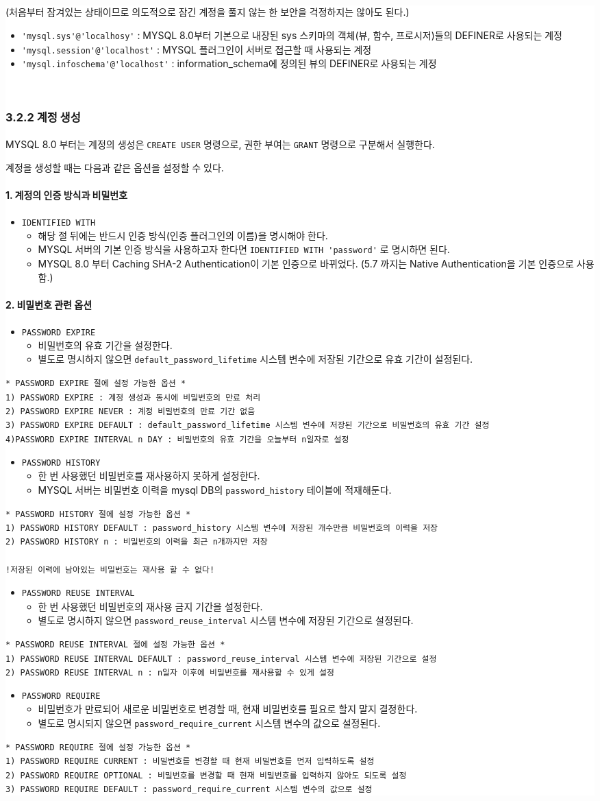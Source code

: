 (처음부터 잠겨있는 상태이므로 의도적으로 잠긴 계정을 풀지 않는 한 보안을 걱정하지는 않아도 된다.)

- `'mysql.sys'@'localhosy'` : MYSQL 8.0부터 기본으로 내장된 sys 스키마의 객체(뷰, 함수, 프로시저)들의 DEFINER로 사용되는 계정
- `'mysql.session'@'localhost'` : MYSQL 플러그인이 서버로 접근할 때 사용되는 계정
- `'mysql.infoschema'@'localhost'` : information_schema에 정의된 뷰의 DEFINER로 사용되는 계정

<br>

### 3.2.2 계정 생성
MYSQL 8.0 부터는 계정의 생성은 `CREATE USER` 명령으로, 권한 부여는 `GRANT` 명령으로 구분해서 실행한다.

계정을 생성할 때는 다음과 같은 옵션을 설정할 수 있다.
#### 1. 계정의 인증 방식과 비밀번호
- `IDENTIFIED WITH`
  - 해당 절 뒤에는 반드시 인증 방식(인증 플러그인의 이름)을 명시해야 한다.
  - MYSQL 서버의 기본 인증 방식을 사용하고자 한다면 `IDENTIFIED WITH 'password'` 로 명시하면 된다.
  - MYSQL 8.0 부터 Caching SHA-2 Authentication이 기본 인증으로 바뀌었다. (5.7 까지는 Native Authentication을 기본 인증으로 사용함.)

#### 2. 비밀번호 관련 옵션
- `PASSWORD EXPIRE`
    - 비밀번호의 유효 기간을 설정한다.
    - 별도로 명시하지 않으면 `default_password_lifetime` 시스템 변수에 저장된 기간으로 유효 기간이 설정된다.
```
* PASSWORD EXPIRE 절에 설정 가능한 옵션 *
1) PASSWORD EXPIRE : 계정 생성과 동시에 비밀번호의 만료 처리
2) PASSWORD EXPIRE NEVER : 계정 비밀번호의 만료 기간 없음
3) PASSWORD EXPIRE DEFAULT : default_password_lifetime 시스템 변수에 저장된 기간으로 비밀번호의 유효 기간 설정
4)PASSWORD EXPIRE INTERVAL n DAY : 비밀번호의 유효 기간을 오늘부터 n일자로 설정 
```

- `PASSWORD HISTORY`
    - 한 번 사용했던 비밀번호를 재사용하지 못하게 설정한다.
    - MYSQL 서버는 비밀번호 이력을 mysql DB의 `password_history` 테이블에 적재해둔다.
```
* PASSWORD HISTORY 절에 설정 가능한 옵션 *
1) PASSWORD HISTORY DEFAULT : password_history 시스템 변수에 저장된 개수만큼 비밀번호의 이력을 저장
2) PASSWORD HISTORY n : 비밀번호의 이력을 최근 n개까지만 저장

!저장된 이력에 남아있는 비밀번호는 재사용 할 수 없다!
```

- `PASSWORD REUSE INTERVAL`
    - 한 번 사용했던 비밀번호의 재사용 금지 기간을 설정한다.
    - 별도로 명시하지 않으면 `password_reuse_interval` 시스템 변수에 저장된 기간으로 설정된다.
```
* PASSWORD REUSE INTERVAL 절에 설정 가능한 옵션 *
1) PASSWORD REUSE INTERVAL DEFAULT : password_reuse_interval 시스템 변수에 저장된 기간으로 설정
2) PASSWORD REUSE INTERVAL n : n일자 이후에 비밀번호를 재사용할 수 있게 설정
```

- `PASSWORD REQUIRE`
    - 비밀번호가 만료되어 새로운 비밀번호로 변경할 때, 현재 비밀번호를 필요로 할지 말지 결정한다.
    - 별도로 명시되지 않으면 `password_require_current` 시스템 변수의 값으로 설정된다.
```
* PASSWORD REQUIRE 절에 설정 가능한 옵션 *
1) PASSWORD REQUIRE CURRENT : 비밀번호를 변경할 때 현재 비밀번호를 먼저 입력하도록 설정
2) PASSWORD REQUIRE OPTIONAL : 비밀번호를 변경할 때 현재 비밀번호를 입력하지 않아도 되도록 설정
3) PASSWORD REQUIRE DEFAULT : password_require_current 시스템 변수의 값으로 설정
```
